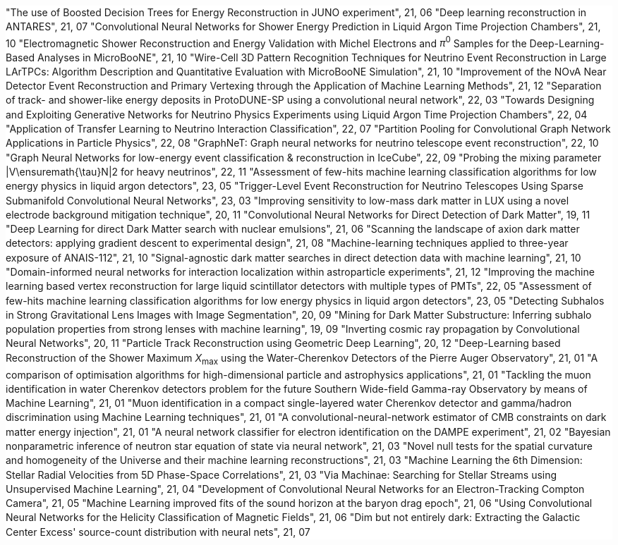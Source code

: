 "The use of Boosted Decision Trees for Energy Reconstruction in JUNO experiment", 21, 06
"Deep learning reconstruction in ANTARES", 21, 07
"Convolutional Neural Networks for Shower Energy Prediction in Liquid Argon Time Projection Chambers", 21, 10
"Electromagnetic Shower Reconstruction and Energy Validation with Michel Electrons and $\pi^0$ Samples for the Deep-Learning-Based Analyses in MicroBooNE", 21, 10
"Wire-Cell 3D Pattern Recognition Techniques for Neutrino Event Reconstruction in Large LArTPCs: Algorithm Description and Quantitative Evaluation with MicroBooNE Simulation", 21, 10
"Improvement of the NOvA Near Detector Event Reconstruction and Primary Vertexing through the Application of Machine Learning Methods", 21, 12
"Separation of track- and shower-like energy deposits in ProtoDUNE-SP using a convolutional neural network", 22, 03
"Towards Designing and Exploiting Generative Networks for Neutrino Physics Experiments using Liquid Argon Time Projection Chambers", 22, 04
"Application of Transfer Learning to Neutrino Interaction Classification", 22, 07
"Partition Pooling for Convolutional Graph Network Applications in Particle Physics", 22, 08
"GraphNeT: Graph neural networks for neutrino telescope event reconstruction", 22, 10
"Graph Neural Networks for low-energy event classification \& reconstruction in IceCube", 22, 09
"Probing the mixing parameter |V\ensuremath{\tau}N|2 for heavy neutrinos", 22, 11
"Assessment of few-hits machine learning classification algorithms for low energy physics in liquid argon detectors", 23, 05
"Trigger-Level Event Reconstruction for Neutrino Telescopes Using Sparse Submanifold Convolutional Neural Networks", 23, 03
"Improving sensitivity to low-mass dark matter in LUX using a novel electrode background mitigation technique", 20, 11
"Convolutional Neural Networks for Direct Detection of Dark Matter", 19, 11
"Deep Learning for direct Dark Matter search with nuclear emulsions", 21, 06
"Scanning the landscape of axion dark matter detectors: applying gradient descent to experimental design", 21, 08
"Machine-learning techniques applied to three-year exposure of ANAIS-112", 21, 10
"Signal-agnostic dark matter searches in direct detection data with machine learning", 21, 10
"Domain-informed neural networks for interaction localization within astroparticle experiments", 21, 12
"Improving the machine learning based vertex reconstruction for large liquid scintillator detectors with multiple types of PMTs", 22, 05
"Assessment of few-hits machine learning classification algorithms for low energy physics in liquid argon detectors", 23, 05
"Detecting Subhalos in Strong Gravitational Lens Images with Image Segmentation", 20, 09
"Mining for Dark Matter Substructure: Inferring subhalo population properties from strong lenses with machine learning", 19, 09
"Inverting cosmic ray propagation by Convolutional Neural Networks", 20, 11
"Particle Track Reconstruction using Geometric Deep Learning", 20, 12
"Deep-Learning based Reconstruction of the Shower Maximum $X_{\mathrm{max}}$ using the Water-Cherenkov Detectors of the Pierre Auger Observatory", 21, 01
"A comparison of optimisation algorithms for high-dimensional particle and astrophysics applications", 21, 01
"Tackling the muon identification in water Cherenkov detectors problem for the future Southern Wide-field Gamma-ray Observatory by means of Machine Learning", 21, 01
"Muon identification in a compact single-layered water Cherenkov detector and gamma/hadron discrimination using Machine Learning techniques", 21, 01
"A convolutional-neural-network estimator of CMB constraints on dark matter energy injection", 21, 01
"A neural network classifier for electron identification on the DAMPE experiment", 21, 02
"Bayesian nonparametric inference of neutron star equation of state via neural network", 21, 03
"Novel null tests for the spatial curvature and homogeneity of the Universe and their machine learning reconstructions", 21, 03
"Machine Learning the 6th Dimension: Stellar Radial Velocities from 5D Phase-Space Correlations", 21, 03
"Via Machinae: Searching for Stellar Streams using Unsupervised Machine Learning", 21, 04
"Development of Convolutional Neural Networks for an Electron-Tracking Compton Camera", 21, 05
"Machine Learning improved fits of the sound horizon at the baryon drag epoch", 21, 06
"Using Convolutional Neural Networks for the Helicity Classification of Magnetic Fields", 21, 06
"Dim but not entirely dark: Extracting the Galactic Center Excess' source-count distribution with neural nets", 21, 07